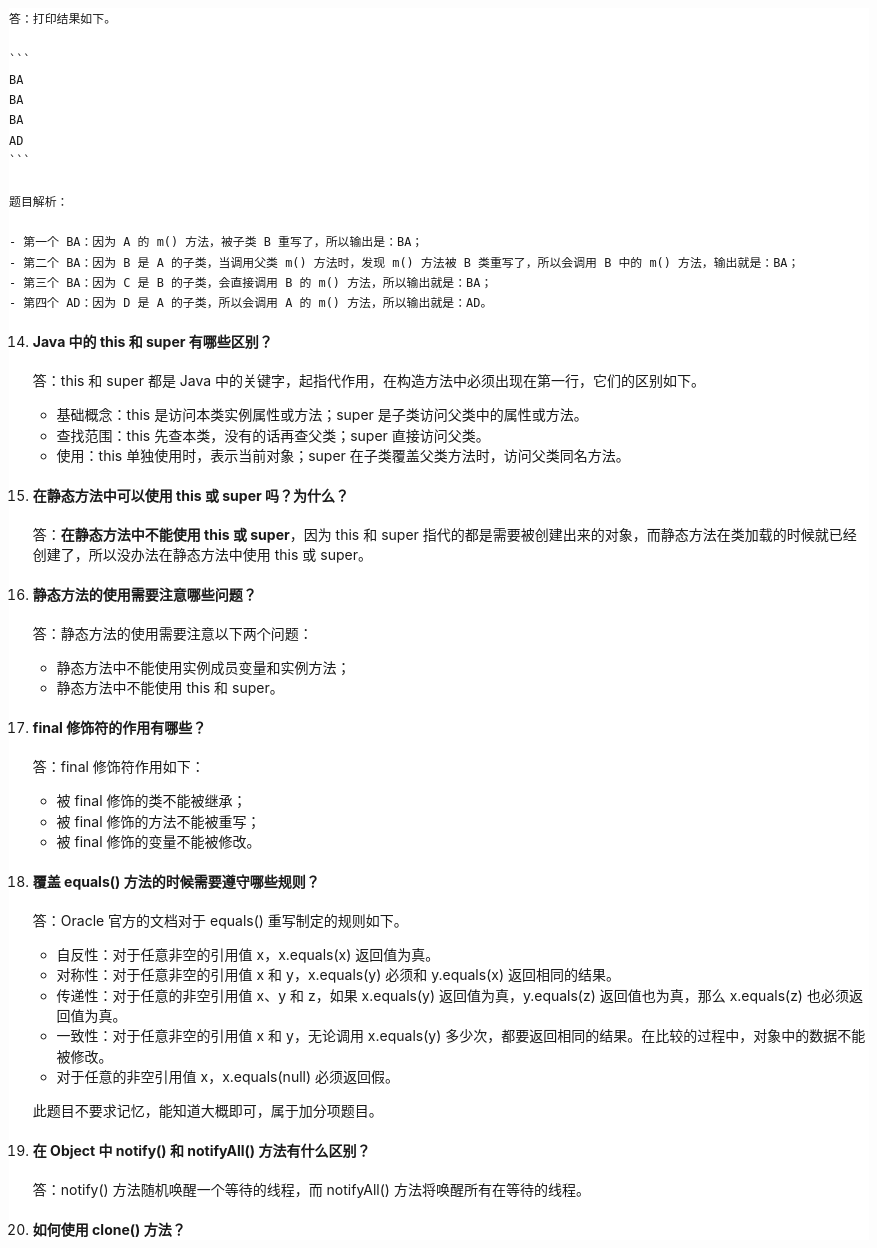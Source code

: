     答：打印结果如下。

    ```
    BA
    BA
    BA
    AD
    ```

    题目解析：

    - 第一个 BA：因为 A 的 m() 方法，被子类 B 重写了，所以输出是：BA；
    - 第二个 BA：因为 B 是 A 的子类，当调用父类 m() 方法时，发现 m() 方法被 B 类重写了，所以会调用 B 中的 m() 方法，输出就是：BA；
    - 第三个 BA：因为 C 是 B 的子类，会直接调用 B 的 m() 方法，所以输出就是：BA；
    - 第四个 AD：因为 D 是 A 的子类，所以会调用 A 的 m() 方法，所以输出就是：AD。

14. #### Java 中的 this 和 super 有哪些区别？

    答：this 和 super 都是 Java 中的关键字，起指代作用，在构造方法中必须出现在第一行，它们的区别如下。

    - 基础概念：this 是访问本类实例属性或方法；super 是子类访问父类中的属性或方法。
    - 查找范围：this 先查本类，没有的话再查父类；super 直接访问父类。
    - 使用：this 单独使用时，表示当前对象；super 在子类覆盖父类方法时，访问父类同名方法。

15. #### 在静态方法中可以使用 this 或 super 吗？为什么？

    答：**在静态方法中不能使用 this 或 super**，因为 this 和 super 指代的都是需要被创建出来的对象，而静态方法在类加载的时候就已经创建了，所以没办法在静态方法中使用 this 或 super。

16. #### 静态方法的使用需要注意哪些问题？

    答：静态方法的使用需要注意以下两个问题：

    - 静态方法中不能使用实例成员变量和实例方法；
    - 静态方法中不能使用 this 和 super。

17. #### final 修饰符的作用有哪些？

    答：final 修饰符作用如下：

    - 被 final 修饰的类不能被继承；
    - 被 final 修饰的方法不能被重写；
    - 被 final 修饰的变量不能被修改。

18. #### 覆盖 equals() 方法的时候需要遵守哪些规则？

    答：Oracle 官方的文档对于 equals() 重写制定的规则如下。

    - 自反性：对于任意非空的引用值 x，x.equals(x) 返回值为真。
    - 对称性：对于任意非空的引用值 x 和 y，x.equals(y) 必须和 y.equals(x) 返回相同的结果。
    - 传递性：对于任意的非空引用值 x、y 和 z，如果 x.equals(y) 返回值为真，y.equals(z) 返回值也为真，那么 x.equals(z) 也必须返回值为真。
    - 一致性：对于任意非空的引用值 x 和 y，无论调用 x.equals(y) 多少次，都要返回相同的结果。在比较的过程中，对象中的数据不能被修改。
    - 对于任意的非空引用值 x，x.equals(null) 必须返回假。

    此题目不要求记忆，能知道大概即可，属于加分项题目。

19. #### 在 Object 中 notify() 和 notifyAll() 方法有什么区别？

    答：notify() 方法随机唤醒一个等待的线程，而 notifyAll() 方法将唤醒所有在等待的线程。

20. #### 如何使用 clone() 方法？
